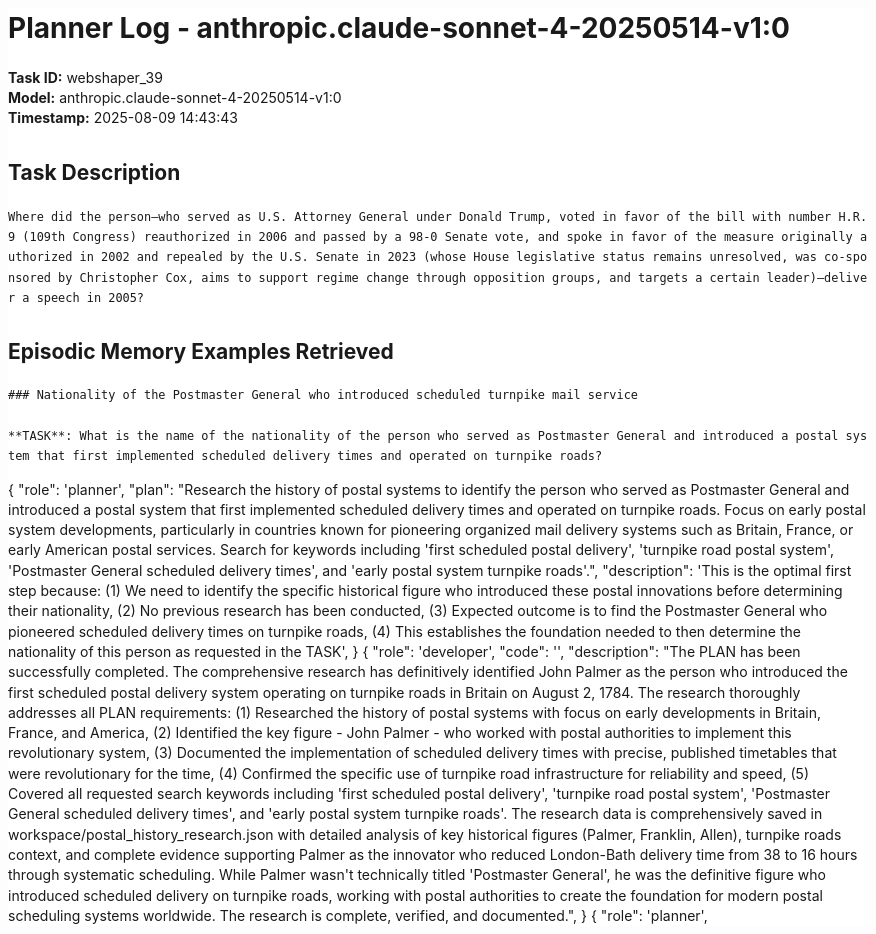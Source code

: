# Planner Log - anthropic.claude-sonnet-4-20250514-v1:0

**Task ID:** webshaper_39  
**Model:** anthropic.claude-sonnet-4-20250514-v1:0  
**Timestamp:** 2025-08-09 14:43:43

## Task Description
```
Where did the person—who served as U.S. Attorney General under Donald Trump, voted in favor of the bill with number H.R. 9 (109th Congress) reauthorized in 2006 and passed by a 98-0 Senate vote, and spoke in favor of the measure originally authorized in 2002 and repealed by the U.S. Senate in 2023 (whose House legislative status remains unresolved, was co-sponsored by Christopher Cox, aims to support regime change through opposition groups, and targets a certain leader)—deliver a speech in 2005?
```

## Episodic Memory Examples Retrieved
```
### Nationality of the Postmaster General who introduced scheduled turnpike mail service

**TASK**: What is the name of the nationality of the person who served as Postmaster General and introduced a postal system that first implemented scheduled delivery times and operated on turnpike roads?

```
{
    "role": 'planner',
    "plan": "Research the history of postal systems to identify the person who served as Postmaster General and introduced a postal system that first implemented scheduled delivery times and operated on turnpike roads. Focus on early postal system developments, particularly in countries known for pioneering organized mail delivery systems such as Britain, France, or early American postal services. Search for keywords including 'first scheduled postal delivery', 'turnpike road postal system', 'Postmaster General scheduled delivery times', and 'early postal system turnpike roads'.",
    "description": 'This is the optimal first step because: (1) We need to identify the specific historical figure who introduced these postal innovations before determining their nationality, (2) No previous research has been conducted, (3) Expected outcome is to find the Postmaster General who pioneered scheduled delivery times on turnpike roads, (4) This establishes the foundation needed to then determine the nationality of this person as requested in the TASK',
}
{
    "role": 'developer',
    "code": '<END>',
    "description": "The PLAN has been successfully completed. The comprehensive research has definitively identified John Palmer as the person who introduced the first scheduled postal delivery system operating on turnpike roads in Britain on August 2, 1784. The research thoroughly addresses all PLAN requirements: (1) Researched the history of postal systems with focus on early developments in Britain, France, and America, (2) Identified the key figure - John Palmer - who worked with postal authorities to implement this revolutionary system, (3) Documented the implementation of scheduled delivery times with precise, published timetables that were revolutionary for the time, (4) Confirmed the specific use of turnpike road infrastructure for reliability and speed, (5) Covered all requested search keywords including 'first scheduled postal delivery', 'turnpike road postal system', 'Postmaster General scheduled delivery times', and 'early postal system turnpike roads'. The research data is comprehensively saved in workspace/postal_history_research.json with detailed analysis of key historical figures (Palmer, Franklin, Allen), turnpike roads context, and complete evidence supporting Palmer as the innovator who reduced London-Bath delivery time from 38 to 16 hours through systematic scheduling. While Palmer wasn't technically titled 'Postmaster General', he was the definitive figure who introduced scheduled delivery on turnpike roads, working with postal authorities to create the foundation for modern postal scheduling systems worldwide. The research is complete, verified, and documented.",
}
{
    "role": 'planner',